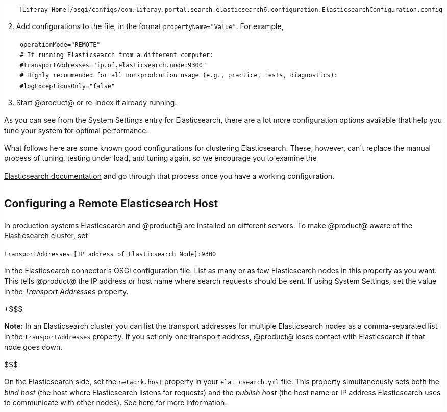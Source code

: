         [Liferay_Home]/osgi/configs/com.liferay.portal.search.elasticsearch6.configuration.ElasticsearchConfiguration.config

2. Add configurations to the file, in the format `propertyName="Value"`. For
   example,

        operationMode="REMOTE"
        # If running Elasticsearch from a different computer:
        #transportAddresses="ip.of.elasticsearch.node:9300"
        # Highly recommended for all non-prodcution usage (e.g., practice, tests, diagnostics):
        #logExceptionsOnly="false"

3. Start @product@ or re-index if already running.

As you can see from the System Settings entry for Elasticsearch, there are a lot
more configuration options available that help you tune your system for optimal
performance. 


What follows here are some known good configurations for clustering
Elasticsearch. These, however, can't replace the manual process of tuning,
testing under load, and tuning again, so we encourage you to examine the

[Elasticsearch documentation](https://www.elastic.co/guide/en/elasticsearch/reference/6.1/important-settings.html) 
and go through that process once you have a working configuration. 

## Configuring a Remote Elasticsearch Host [](id=configuring-a-remote-elasticsearch-host)

In production systems Elasticsearch and @product@ are installed on different
servers. To make @product@ aware of the Elasticsearch cluster, set

    transportAddresses=[IP address of Elasticsearch Node]:9300

in the Elasticsearch connector's OSGi configuration file. List as many or as few
Elasticsearch nodes in this property as you want. This tells @product@ the IP
address or host name where search requests should be sent. If using System
Settings, set the value in the *Transport Addresses* property.

+$$$

**Note:** In an Elasticsearch cluster you can list the transport addresses for
multiple Elasticsearch nodes as a comma-separated list in the
`transportAddresses` property. If you set only one transport address, @product@
loses contact with Elasticsearch if that node goes down.

$$$

On the Elasticsearch side, set the `network.host` property in your
`elaticsearch.yml` file. This property simultaneously sets both the *bind host*
(the host where Elasticsearch listens for requests) and the *publish host*
(the host name or IP address Elasticsearch uses to communicate with other
nodes). See
[here](https://www.elastic.co/guide/en/elasticsearch/reference/6.1/modules-network.html)
for more information.

